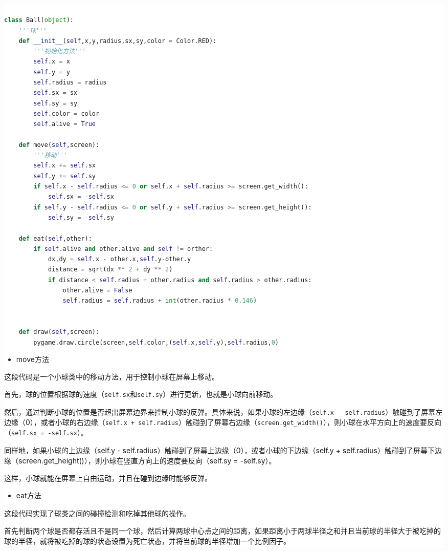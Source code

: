 ```python
    
class Ball(object):
    '''球'''
    def __init__(self,x,y,radius,sx,sy,color = Color.RED):
        '''初始化方法'''
        self.x = x
        self.y = y
        self.radius = radius
        self.sx = sx
        self.sy = sy
        self.color = color
        self.alive = True
        
    def move(self,screen):
        '''移动'''
        self.x += self.sx
        self.y += self.sy
        if self.x - self.radius <= 0 or self.x + self.radius >= screen.get_width():
            self.sx = -self.sx
        if self.y - self.radius <= 0 or self.y + self.radius >= screen.get_height():
            self.sy = -self.sy
            
    def eat(self,other):
        if self.alive and other.alive and self != orther:
            dx,dy = self.x - other.x,self.y-other.y
            distance = sqrt(dx ** 2 + dy ** 2)
            if distance < self.radius + other.radius and self.radius > other.radius:
                other.alive = False
                self.radius = self.radius + int(other.radius * 0.146)
                
                
    def draw(self,screen):
        pygame.draw.circle(screen,self.color,(self.x,self.y),self.radius,0)
```

* move方法

这段代码是一个小球类中的移动方法，用于控制小球在屏幕上移动。

首先，球的位置根据球的速度（`self.sx`和`self.sy`）进行更新，也就是小球向前移动。

然后，通过判断小球的位置是否超出屏幕边界来控制小球的反弹。具体来说，如果小球的左边缘（`self.x - self.radius`）触碰到了屏幕左边缘（0），或者小球的右边缘（`self.x + self.radius`）触碰到了屏幕右边缘（`screen.get_width()`），则小球在水平方向上的速度要反向（`self.sx = -self.sx`）。

同样地，如果小球的上边缘（self.y - self.radius）触碰到了屏幕上边缘（0），或者小球的下边缘（self.y + self.radius）触碰到了屏幕下边缘（screen.get_height()），则小球在竖直方向上的速度要反向（self.sy = -self.sy）。

这样，小球就能在屏幕上自由运动，并且在碰到边缘时能够反弹。

* eat方法

这段代码实现了球类之间的碰撞检测和吃掉其他球的操作。

首先判断两个球是否都存活且不是同一个球，然后计算两球中心点之间的距离，如果距离小于两球半径之和并且当前球的半径大于被吃掉的球的半径，就将被吃掉的球的状态设置为死亡状态，并将当前球的半径增加一个比例因子。
